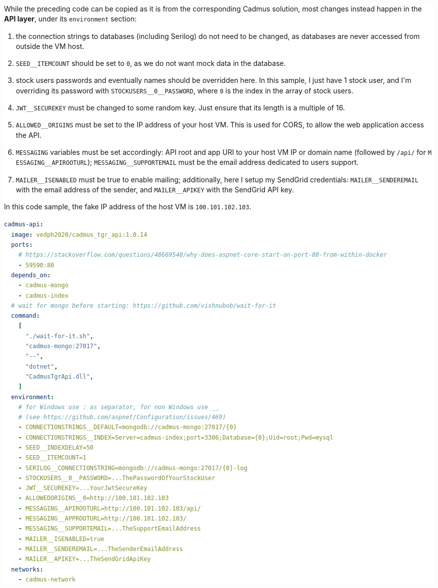 While the preceding code can be copied as it is from the corresponding Cadmus solution, most changes instead happen in the **API layer**, under its `environment` section:

1. the connection strings to databases (including Serilog) do not need to be changed, as databases are never accessed from outside the VM host.

2. `SEED__ITEMCOUNT` should be set to `0`, as we do not want mock data in the database.

3. stock users passwords and eventually names should be overridden here. In this sample, I just have 1 stock user, and I'm overriding its password with `STOCKUSERS__0__PASSWORD`, where `0` is the index in the array of stock users.

4. `JWT__SECUREKEY` must be changed to some random key. Just ensure that its length is a multiple of 16.

5. `ALLOWED__ORIGINS` must be set to the IP address of your host VM. This is used for CORS, to allow the web application access the API.

6. `MESSAGING` variables must be set accordingly: API root and app URI to your host VM IP or domain name (followed by `/api/` for `MESSAGING__APIROOTURL`); `MESSAGING__SUPPORTEMAIL` must be the email address dedicated to users support.

7. `MAILER__ISENABLED` must be true to enable mailing; additionally, here I setup my SendGrid credentials: `MAILER__SENDEREMAIL` with the email address of the sender, and `MAILER__APIKEY` with the SendGrid API key.

In this code sample, the fake IP address of the host VM is `100.101.102.103`.

```yml
cadmus-api:
  image: vedph2020/cadmus_tgr_api:1.0.14
  ports:
    # https://stackoverflow.com/questions/48669548/why-does-aspnet-core-start-on-port-80-from-within-docker
    - 59590:80
  depends_on:
    - cadmus-mongo
    - cadmus-index
  # wait for mongo before starting: https://github.com/vishnubob/wait-for-it
  command:
    [
      "./wait-for-it.sh",
      "cadmus-mongo:27017",
      "--",
      "dotnet",
      "CadmusTgrApi.dll",
    ]
  environment:
    # for Windows use : as separator, for non Windows use __
    # (see https://github.com/aspnet/Configuration/issues/469)
    - CONNECTIONSTRINGS__DEFAULT=mongodb://cadmus-mongo:27017/{0}
    - CONNECTIONSTRINGS__INDEX=Server=cadmus-index;port=3306;Database={0};Uid=root;Pwd=mysql
    - SEED__INDEXDELAY=50
    - SEED__ITEMCOUNT=1
    - SERILOG__CONNECTIONSTRING=mongodb://cadmus-mongo:27017/{0}-log
    - STOCKUSERS__0__PASSWORD=...ThePasswordOfYourStockUser
    - JWT__SECUREKEY=...YourJwtSecureKey
    - ALLOWEDORIGINS__0=http://100.101.102.103
    - MESSAGING__APIROOTURL=http://100.101.102.103/api/
    - MESSAGING__APPROOTURL=http://100.101.102.103/
    - MESSAGING__SUPPORTEMAIL=...TheSupportEmailAddress
    - MAILER__ISENABLED=true
    - MAILER__SENDEREMAIL=...TheSenderEmailAddress
    - MAILER__APIKEY=...TheSendGridApiKey
  networks:
    - cadmus-network
```
